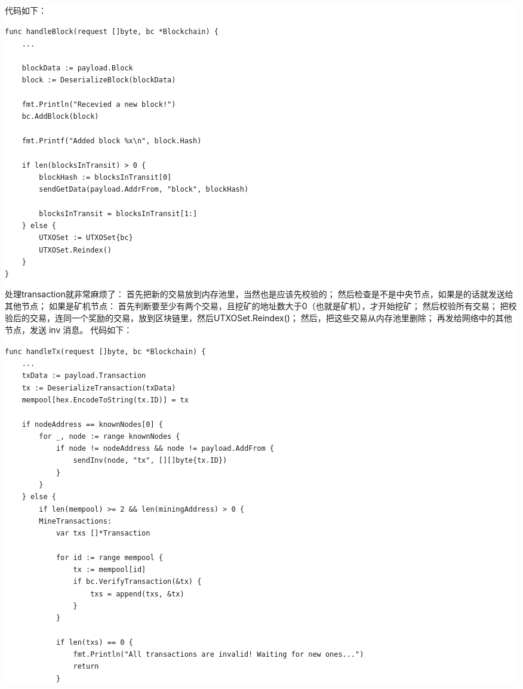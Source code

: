代码如下：
```
func handleBlock(request []byte, bc *Blockchain) {
    ...

    blockData := payload.Block
    block := DeserializeBlock(blockData)

    fmt.Println("Recevied a new block!")
    bc.AddBlock(block)

    fmt.Printf("Added block %x\n", block.Hash)

    if len(blocksInTransit) > 0 {
        blockHash := blocksInTransit[0]
        sendGetData(payload.AddrFrom, "block", blockHash)

        blocksInTransit = blocksInTransit[1:]
    } else {
        UTXOSet := UTXOSet{bc}
        UTXOSet.Reindex()
    }
}
```

处理transaction就非常麻烦了：
首先把新的交易放到内存池里，当然也是应该先校验的；
然后检查是不是中央节点，如果是的话就发送给其他节点；
如果是矿机节点：
    首先判断要至少有两个交易，且挖矿的地址数大于0（也就是矿机），才开始挖矿；
    然后校验所有交易；
    把校验后的交易，连同一个奖励的交易，放到区块链里，然后UTXOSet.Reindex()；
    然后，把这些交易从内存池里删除；
    再发给网络中的其他节点，发送 inv 消息。
代码如下：
```
func handleTx(request []byte, bc *Blockchain) {
    ...
    txData := payload.Transaction
    tx := DeserializeTransaction(txData)
    mempool[hex.EncodeToString(tx.ID)] = tx

    if nodeAddress == knownNodes[0] {
        for _, node := range knownNodes {
            if node != nodeAddress && node != payload.AddFrom {
                sendInv(node, "tx", [][]byte{tx.ID})
            }
        }
    } else {
        if len(mempool) >= 2 && len(miningAddress) > 0 {
        MineTransactions:
            var txs []*Transaction

            for id := range mempool {
                tx := mempool[id]
                if bc.VerifyTransaction(&tx) {
                    txs = append(txs, &tx)
                }
            }

            if len(txs) == 0 {
                fmt.Println("All transactions are invalid! Waiting for new ones...")
                return
            }

```